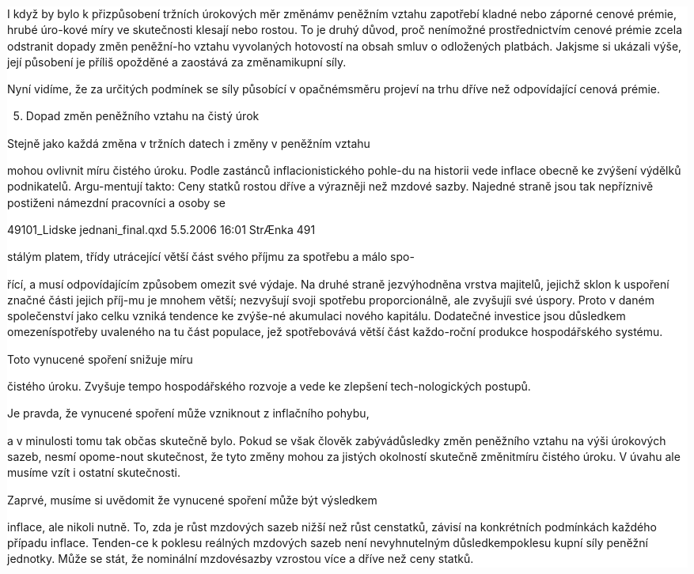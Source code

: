 I když by bylo k přizpůsobení tržních úrokových měr změnámv peněžním vztahu zapotřebí kladné nebo záporné cenové prémie, hrubé úro-kové míry ve skutečnosti klesají nebo rostou. To je druhý důvod, proč nenímožné prostřednictvím cenové prémie zcela odstranit dopady změn peněžní-ho vztahu vyvolaných hotovostí na obsah smluv o odložených platbách. Jakjsme si ukázali výše, její působení je příliš opožděné a zaostává za změnamikupní síly.

Nyní vidíme, že za určitých podmínek se síly působící v opačnémsměru projeví na trhu dříve než odpovídající cenová prémie.

5. Dopad změn peněžního vztahu na čistý úrok

Stejně jako každá změna v tržních datech i změny v peněžním vztahu

mohou ovlivnit míru čistého úroku. Podle zastánců inflacionistického pohle-du na historii vede inflace obecně ke zvýšení výdělků podnikatelů. Argu-mentují takto: Ceny statků rostou dříve a výrazněji než mzdové sazby. Najedné straně jsou tak nepříznivě postiženi námezdní pracovníci a osoby se

49101_Lidske jednani_final.qxd 5.5.2006 16:01 StrÆnka 491

stálým platem, třídy utrácející větší část svého příjmu za spotřebu a málo spo-

řící, a musí odpovídajícím způsobem omezit své výdaje. Na druhé straně jezvýhodněna vrstva majitelů, jejichž sklon k uspoření značné části jejich příj-mu je mnohem větší; nezvyšují svoji spotřebu proporcionálně, ale zvyšujíi své úspory. Proto v daném společenství jako celku vzniká tendence ke zvýše-né akumulaci nového kapitálu. Dodatečné investice jsou důsledkem omezeníspotřeby uvaleného na tu část populace, jež spotřebovává větší část každo-roční produkce hospodářského systému.

Toto vynucené spoření snižuje míru

čistého úroku. Zvyšuje tempo hospodářského rozvoje a vede ke zlepšení tech-nologických postupů.

Je pravda, že vynucené spoření může vzniknout z inflačního pohybu,

a v minulosti tomu tak občas skutečně bylo. Pokud se však člověk zabývádůsledky změn peněžního vztahu na výši úrokových sazeb, nesmí opome-nout skutečnost, že tyto změny mohou za jistých okolností skutečně změnitmíru čistého úroku. V úvahu ale musíme vzít i ostatní skutečnosti.

Zaprvé, musíme si uvědomit že vynucené spoření může být výsledkem

inflace, ale nikoli nutně. To, zda je růst mzdových sazeb nižší než růst censtatků, závisí na konkrétních podmínkách každého případu inflace. Tenden-ce k poklesu reálných mzdových sazeb není nevyhnutelným důsledkempoklesu kupní síly peněžní jednotky. Může se stát, že nominální mzdovésazby vzrostou více a dříve než ceny statků.

